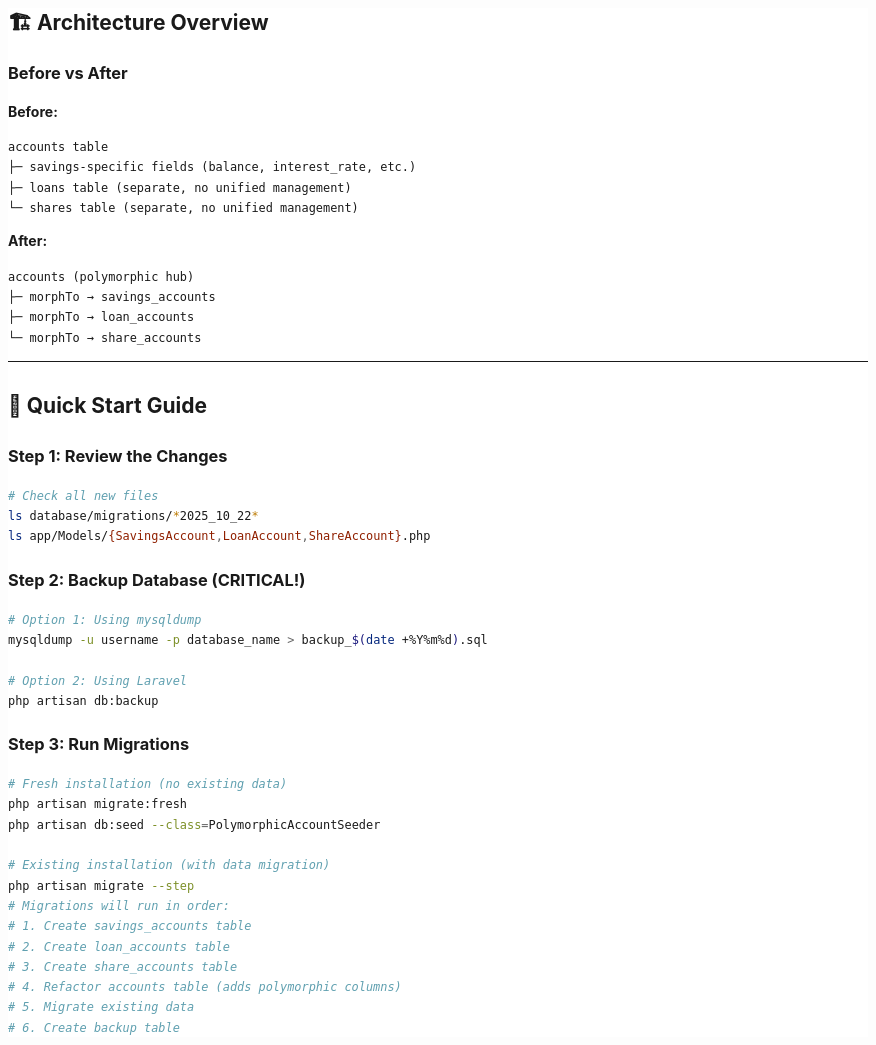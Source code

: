
## 🏗️ Architecture Overview

### Before vs After

**Before:**
```
accounts table
├─ savings-specific fields (balance, interest_rate, etc.)
├─ loans table (separate, no unified management)
└─ shares table (separate, no unified management)
```

**After:**
```
accounts (polymorphic hub)
├─ morphTo → savings_accounts
├─ morphTo → loan_accounts
└─ morphTo → share_accounts
```

---

## 🚀 Quick Start Guide

### Step 1: Review the Changes

```bash
# Check all new files
ls database/migrations/*2025_10_22*
ls app/Models/{SavingsAccount,LoanAccount,ShareAccount}.php
```

### Step 2: Backup Database (CRITICAL!)

```bash
# Option 1: Using mysqldump
mysqldump -u username -p database_name > backup_$(date +%Y%m%d).sql

# Option 2: Using Laravel
php artisan db:backup
```

### Step 3: Run Migrations

```bash
# Fresh installation (no existing data)
php artisan migrate:fresh
php artisan db:seed --class=PolymorphicAccountSeeder

# Existing installation (with data migration)
php artisan migrate --step
# Migrations will run in order:
# 1. Create savings_accounts table
# 2. Create loan_accounts table
# 3. Create share_accounts table
# 4. Refactor accounts table (adds polymorphic columns)
# 5. Migrate existing data
# 6. Create backup table
```

